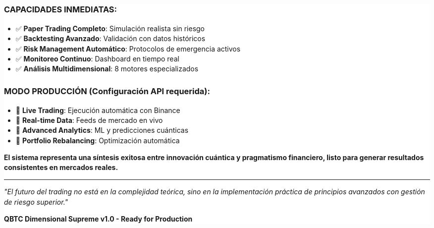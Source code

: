 ### CAPACIDADES INMEDIATAS:
- ✅ **Paper Trading Completo**: Simulación realista sin riesgo
- ✅ **Backtesting Avanzado**: Validación con datos históricos
- ✅ **Risk Management Automático**: Protocolos de emergencia activos
- ✅ **Monitoreo Continuo**: Dashboard en tiempo real
- ✅ **Análisis Multidimensional**: 8 motores especializados

### MODO PRODUCCIÓN (Configuración API requerida):
- 🔄 **Live Trading**: Ejecución automática con Binance
- 🔄 **Real-time Data**: Feeds de mercado en vivo
- 🔄 **Advanced Analytics**: ML y predicciones cuánticas
- 🔄 **Portfolio Rebalancing**: Optimización automática

**El sistema representa una síntesis exitosa entre innovación cuántica y pragmatismo financiero, listo para generar resultados consistentes en mercados reales.**

---

*"El futuro del trading no está en la complejidad teórica, sino en la implementación práctica de principios avanzados con gestión de riesgo superior."*

**QBTC Dimensional Supreme v1.0 - Ready for Production**

